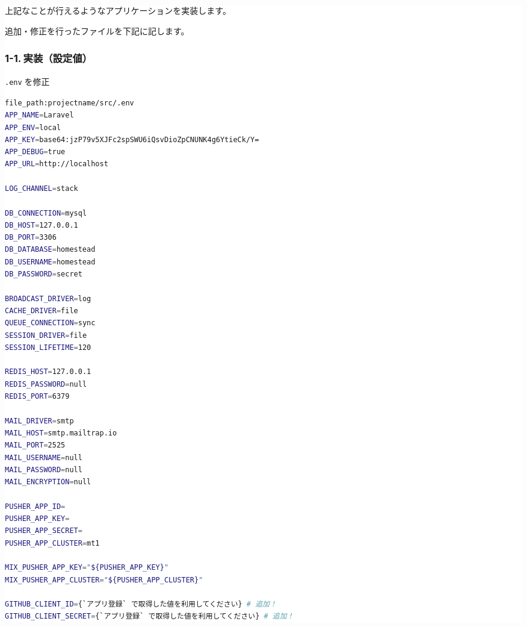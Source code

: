 上記なことが行えるようなアプリケーションを実装します。

追加・修正を行ったファイルを下記に記します。

### 1-1. 実装（設定値）

`.env` を修正

```sh
file_path:projectname/src/.env
APP_NAME=Laravel
APP_ENV=local
APP_KEY=base64:jzP79v5XJFc2spSWU6iQsvDioZpCNUNK4g6YtieCk/Y=
APP_DEBUG=true
APP_URL=http://localhost

LOG_CHANNEL=stack

DB_CONNECTION=mysql
DB_HOST=127.0.0.1
DB_PORT=3306
DB_DATABASE=homestead
DB_USERNAME=homestead
DB_PASSWORD=secret

BROADCAST_DRIVER=log
CACHE_DRIVER=file
QUEUE_CONNECTION=sync
SESSION_DRIVER=file
SESSION_LIFETIME=120

REDIS_HOST=127.0.0.1
REDIS_PASSWORD=null
REDIS_PORT=6379

MAIL_DRIVER=smtp
MAIL_HOST=smtp.mailtrap.io
MAIL_PORT=2525
MAIL_USERNAME=null
MAIL_PASSWORD=null
MAIL_ENCRYPTION=null

PUSHER_APP_ID=
PUSHER_APP_KEY=
PUSHER_APP_SECRET=
PUSHER_APP_CLUSTER=mt1

MIX_PUSHER_APP_KEY="${PUSHER_APP_KEY}"
MIX_PUSHER_APP_CLUSTER="${PUSHER_APP_CLUSTER}"

GITHUB_CLIENT_ID={`アプリ登録` で取得した値を利用してください} # 追加！
GITHUB_CLIENT_SECRET={`アプリ登録` で取得した値を利用してください} # 追加！
```
